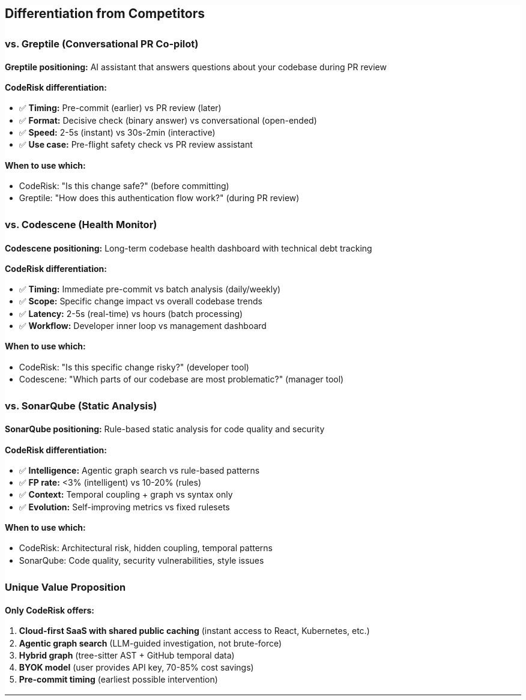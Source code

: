 
## Differentiation from Competitors

### vs. Greptile (Conversational PR Co-pilot)

**Greptile positioning:** AI assistant that answers questions about your codebase during PR review

**CodeRisk differentiation:**
- ✅ **Timing:** Pre-commit (earlier) vs PR review (later)
- ✅ **Format:** Decisive check (binary answer) vs conversational (open-ended)
- ✅ **Speed:** 2-5s (instant) vs 30s-2min (interactive)
- ✅ **Use case:** Pre-flight safety check vs PR review assistant

**When to use which:**
- CodeRisk: "Is this change safe?" (before committing)
- Greptile: "How does this authentication flow work?" (during PR review)

### vs. Codescene (Health Monitor)

**Codescene positioning:** Long-term codebase health dashboard with technical debt tracking

**CodeRisk differentiation:**
- ✅ **Timing:** Immediate pre-commit vs batch analysis (daily/weekly)
- ✅ **Scope:** Specific change impact vs overall codebase trends
- ✅ **Latency:** 2-5s (real-time) vs hours (batch processing)
- ✅ **Workflow:** Developer inner loop vs management dashboard

**When to use which:**
- CodeRisk: "Is this specific change risky?" (developer tool)
- Codescene: "Which parts of our codebase are most problematic?" (manager tool)

### vs. SonarQube (Static Analysis)

**SonarQube positioning:** Rule-based static analysis for code quality and security

**CodeRisk differentiation:**
- ✅ **Intelligence:** Agentic graph search vs rule-based patterns
- ✅ **FP rate:** <3% (intelligent) vs 10-20% (rules)
- ✅ **Context:** Temporal coupling + graph vs syntax only
- ✅ **Evolution:** Self-improving metrics vs fixed rulesets

**When to use which:**
- CodeRisk: Architectural risk, hidden coupling, temporal patterns
- SonarQube: Code quality, security vulnerabilities, style issues

### Unique Value Proposition

**Only CodeRisk offers:**
1. **Cloud-first SaaS with shared public caching** (instant access to React, Kubernetes, etc.)
2. **Agentic graph search** (LLM-guided investigation, not brute-force)
3. **Hybrid graph** (tree-sitter AST + GitHub temporal data)
4. **BYOK model** (user provides API key, 70-85% cost savings)
5. **Pre-commit timing** (earliest possible intervention)

---